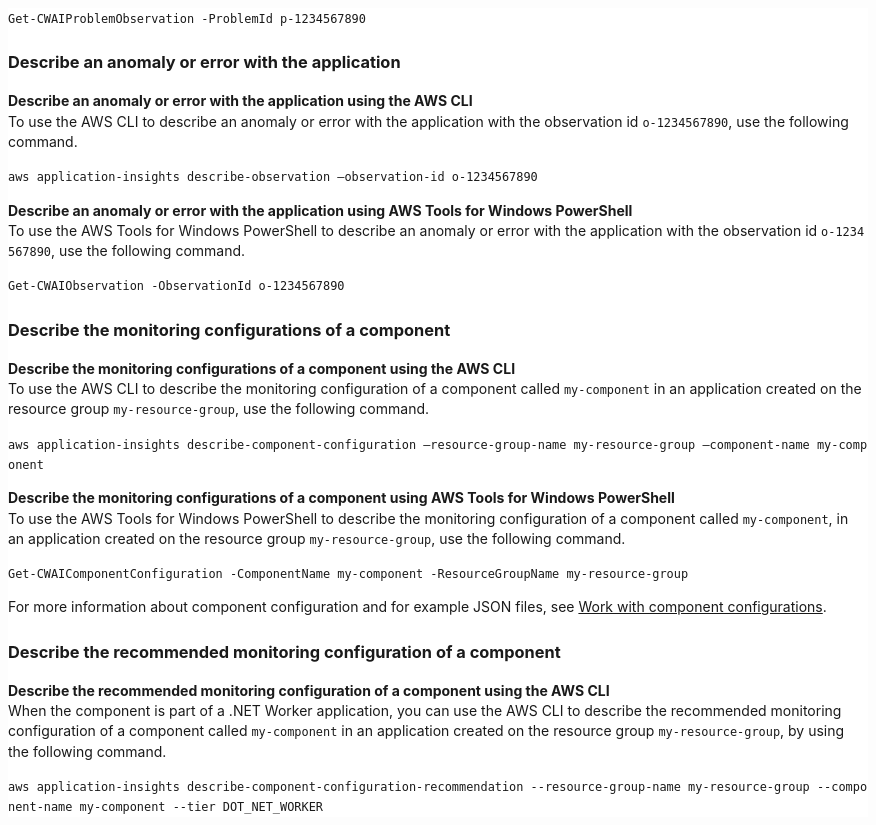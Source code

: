 ```
Get-CWAIProblemObservation -ProblemId p-1234567890
```

### Describe an anomaly or error with the application<a name="appinsights-describe-anomalies"></a>

**Describe an anomaly or error with the application using the AWS CLI**  
To use the AWS CLI to describe an anomaly or error with the application with the observation id `o-1234567890`, use the following command\.

```
aws application-insights describe-observation —observation-id o-1234567890
```

**Describe an anomaly or error with the application using AWS Tools for Windows PowerShell**  
To use the AWS Tools for Windows PowerShell to describe an anomaly or error with the application with the observation id `o-1234567890`, use the following command\.

```
Get-CWAIObservation -ObservationId o-1234567890
```

### Describe the monitoring configurations of a component<a name="appinsights-describe-monitoring"></a>

**Describe the monitoring configurations of a component using the AWS CLI**  
To use the AWS CLI to describe the monitoring configuration of a component called `my-component` in an application created on the resource group `my-resource-group`, use the following command\.

```
aws application-insights describe-component-configuration —resource-group-name my-resource-group —component-name my-component
```

**Describe the monitoring configurations of a component using AWS Tools for Windows PowerShell**  
To use the AWS Tools for Windows PowerShell to describe the monitoring configuration of a component called `my-component`, in an application created on the resource group `my-resource-group`, use the following command\.

```
Get-CWAIComponentConfiguration -ComponentName my-component -ResourceGroupName my-resource-group
```

For more information about component configuration and for example JSON files, see [Work with component configurations](component-config.md)\.

### Describe the recommended monitoring configuration of a component<a name="appinsights-describe-rec-monitoring"></a>

**Describe the recommended monitoring configuration of a component using the AWS CLI**  
When the component is part of a \.NET Worker application, you can use the AWS CLI to describe the recommended monitoring configuration of a component called `my-component` in an application created on the resource group `my-resource-group`, by using the following command\.

```
aws application-insights describe-component-configuration-recommendation --resource-group-name my-resource-group --component-name my-component --tier DOT_NET_WORKER
```
